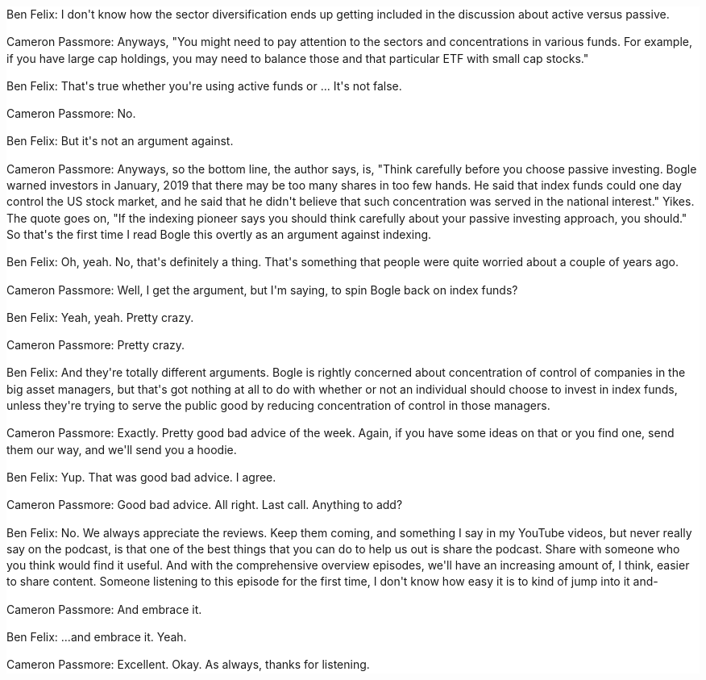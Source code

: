 Ben Felix: I don't know how the sector diversification ends up getting included in the discussion about active versus passive.

Cameron Passmore: Anyways, "You might need to pay attention to the sectors and concentrations in various funds. For example, if you have large cap holdings, you may need to balance those and that particular ETF with small cap stocks."

Ben Felix: That's true whether you're using active funds or ... It's not false.

Cameron Passmore: No.

Ben Felix: But it's not an argument against.

Cameron Passmore: Anyways, so the bottom line, the author says, is, "Think carefully before you choose passive investing. Bogle warned investors in January, 2019 that there may be too many shares in too few hands. He said that index funds could one day control the US stock market, and he said that he didn't believe that such concentration was served in the national interest." Yikes. The quote goes on, "If the indexing pioneer says you should think carefully about your passive investing approach, you should." So that's the first time I read Bogle this overtly as an argument against indexing.

Ben Felix: Oh, yeah. No, that's definitely a thing. That's something that people were quite worried about a couple of years ago.

Cameron Passmore: Well, I get the argument, but I'm saying, to spin Bogle back on index funds?

Ben Felix: Yeah, yeah. Pretty crazy.

Cameron Passmore: Pretty crazy.

Ben Felix: And they're totally different arguments. Bogle is rightly concerned about concentration of control of companies in the big asset managers, but that's got nothing at all to do with whether or not an individual should choose to invest in index funds, unless they're trying to serve the public good by reducing concentration of control in those managers.

Cameron Passmore: Exactly. Pretty good bad advice of the week. Again, if you have some ideas on that or you find one, send them our way, and we'll send you a hoodie.

Ben Felix: Yup. That was good bad advice. I agree.

Cameron Passmore: Good bad advice. All right. Last call. Anything to add?

Ben Felix: No. We always appreciate the reviews. Keep them coming, and something I say in my YouTube videos, but never really say on the podcast, is that one of the best things that you can do to help us out is share the podcast. Share with someone who you think would find it useful. And with the comprehensive overview episodes, we'll have an increasing amount of, I think, easier to share content. Someone listening to this episode for the first time, I don't know how easy it is to kind of jump into it and-

Cameron Passmore: And embrace it.

Ben Felix: ...and embrace it. Yeah.

Cameron Passmore: Excellent. Okay. As always, thanks for listening.